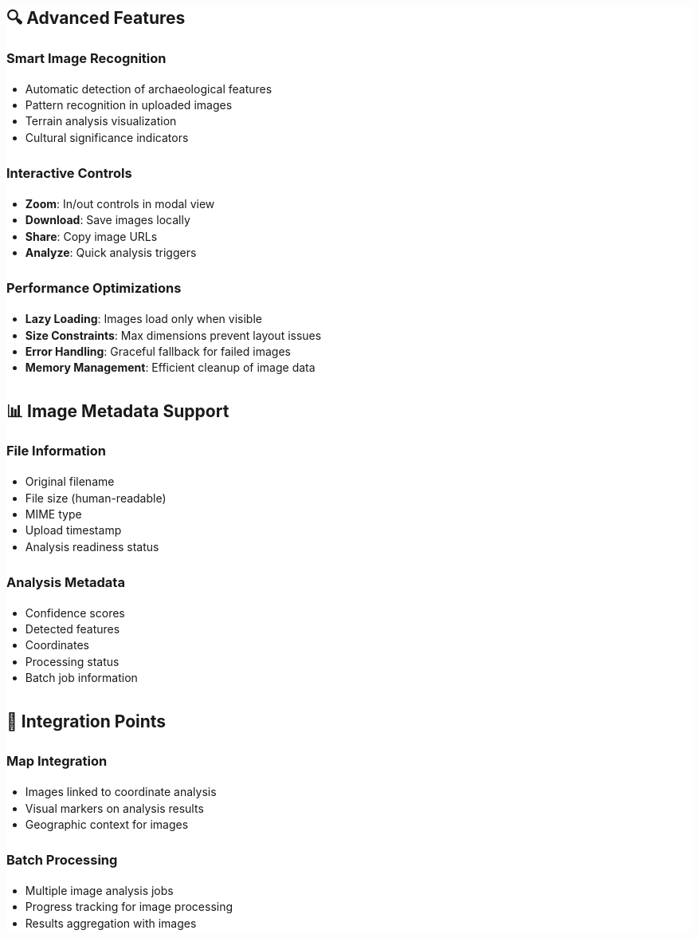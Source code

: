 ## 🔍 Advanced Features

### **Smart Image Recognition**
- Automatic detection of archaeological features
- Pattern recognition in uploaded images
- Terrain analysis visualization
- Cultural significance indicators

### **Interactive Controls**
- **Zoom**: In/out controls in modal view
- **Download**: Save images locally
- **Share**: Copy image URLs
- **Analyze**: Quick analysis triggers

### **Performance Optimizations**
- **Lazy Loading**: Images load only when visible
- **Size Constraints**: Max dimensions prevent layout issues
- **Error Handling**: Graceful fallback for failed images
- **Memory Management**: Efficient cleanup of image data

## 📊 Image Metadata Support

### **File Information**
- Original filename
- File size (human-readable)
- MIME type
- Upload timestamp
- Analysis readiness status

### **Analysis Metadata**
- Confidence scores
- Detected features
- Coordinates
- Processing status
- Batch job information

## 🎯 Integration Points

### **Map Integration**
- Images linked to coordinate analysis
- Visual markers on analysis results
- Geographic context for images

### **Batch Processing**
- Multiple image analysis jobs
- Progress tracking for image processing
- Results aggregation with images
